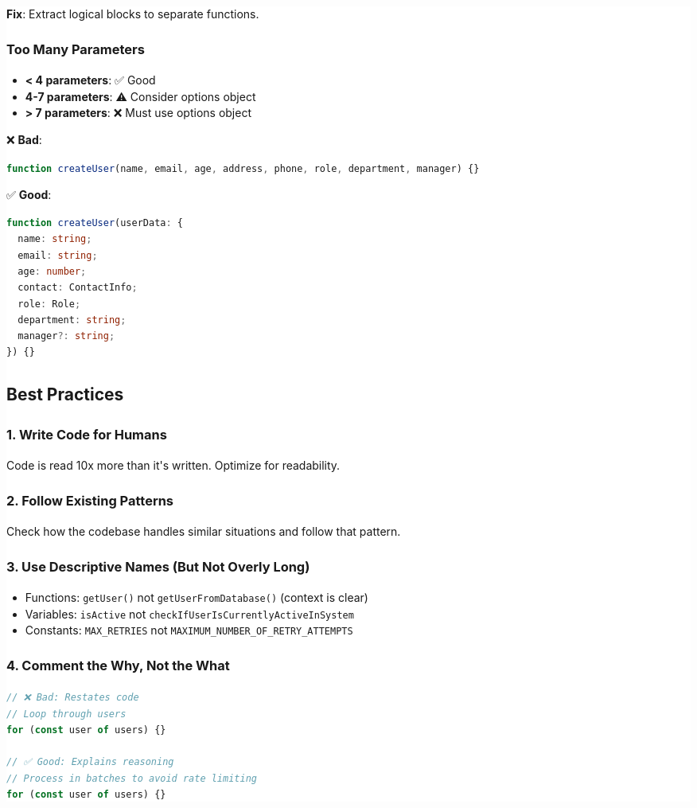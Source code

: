 **Fix**: Extract logical blocks to separate functions.

### Too Many Parameters

- **< 4 parameters**: ✅ Good
- **4-7 parameters**: ⚠️ Consider options object
- **> 7 parameters**: ❌ Must use options object

❌ **Bad**:
```typescript
function createUser(name, email, age, address, phone, role, department, manager) {}
```

✅ **Good**:
```typescript
function createUser(userData: {
  name: string;
  email: string;
  age: number;
  contact: ContactInfo;
  role: Role;
  department: string;
  manager?: string;
}) {}
```

## Best Practices

### 1. Write Code for Humans

Code is read 10x more than it's written. Optimize for readability.

### 2. Follow Existing Patterns

Check how the codebase handles similar situations and follow that pattern.

### 3. Use Descriptive Names (But Not Overly Long)

- Functions: `getUser()` not `getUserFromDatabase()` (context is clear)
- Variables: `isActive` not `checkIfUserIsCurrentlyActiveInSystem`
- Constants: `MAX_RETRIES` not `MAXIMUM_NUMBER_OF_RETRY_ATTEMPTS`

### 4. Comment the Why, Not the What

```typescript
// ❌ Bad: Restates code
// Loop through users
for (const user of users) {}

// ✅ Good: Explains reasoning
// Process in batches to avoid rate limiting
for (const user of users) {}
```
